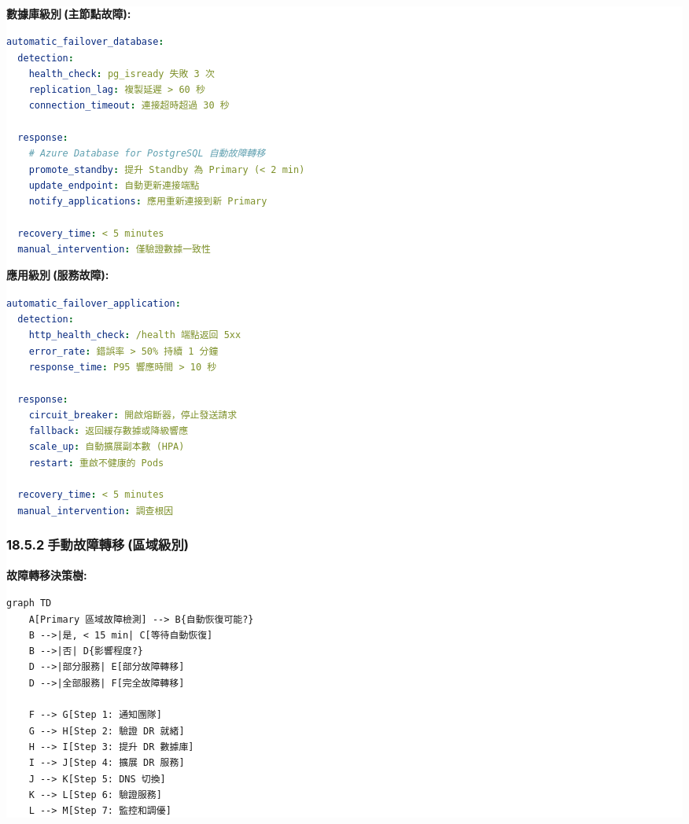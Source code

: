 **數據庫級別 (主節點故障):**

```yaml
automatic_failover_database:
  detection:
    health_check: pg_isready 失敗 3 次
    replication_lag: 複製延遲 > 60 秒
    connection_timeout: 連接超時超過 30 秒

  response:
    # Azure Database for PostgreSQL 自動故障轉移
    promote_standby: 提升 Standby 為 Primary (< 2 min)
    update_endpoint: 自動更新連接端點
    notify_applications: 應用重新連接到新 Primary

  recovery_time: < 5 minutes
  manual_intervention: 僅驗證數據一致性
```

**應用級別 (服務故障):**

```yaml
automatic_failover_application:
  detection:
    http_health_check: /health 端點返回 5xx
    error_rate: 錯誤率 > 50% 持續 1 分鐘
    response_time: P95 響應時間 > 10 秒

  response:
    circuit_breaker: 開啟熔斷器，停止發送請求
    fallback: 返回緩存數據或降級響應
    scale_up: 自動擴展副本數 (HPA)
    restart: 重啟不健康的 Pods

  recovery_time: < 5 minutes
  manual_intervention: 調查根因
```

### 18.5.2 手動故障轉移 (區域級別)

**故障轉移決策樹:**

```mermaid
graph TD
    A[Primary 區域故障檢測] --> B{自動恢復可能?}
    B -->|是, < 15 min| C[等待自動恢復]
    B -->|否| D{影響程度?}
    D -->|部分服務| E[部分故障轉移]
    D -->|全部服務| F[完全故障轉移]

    F --> G[Step 1: 通知團隊]
    G --> H[Step 2: 驗證 DR 就緒]
    H --> I[Step 3: 提升 DR 數據庫]
    I --> J[Step 4: 擴展 DR 服務]
    J --> K[Step 5: DNS 切換]
    K --> L[Step 6: 驗證服務]
    L --> M[Step 7: 監控和調優]
```
